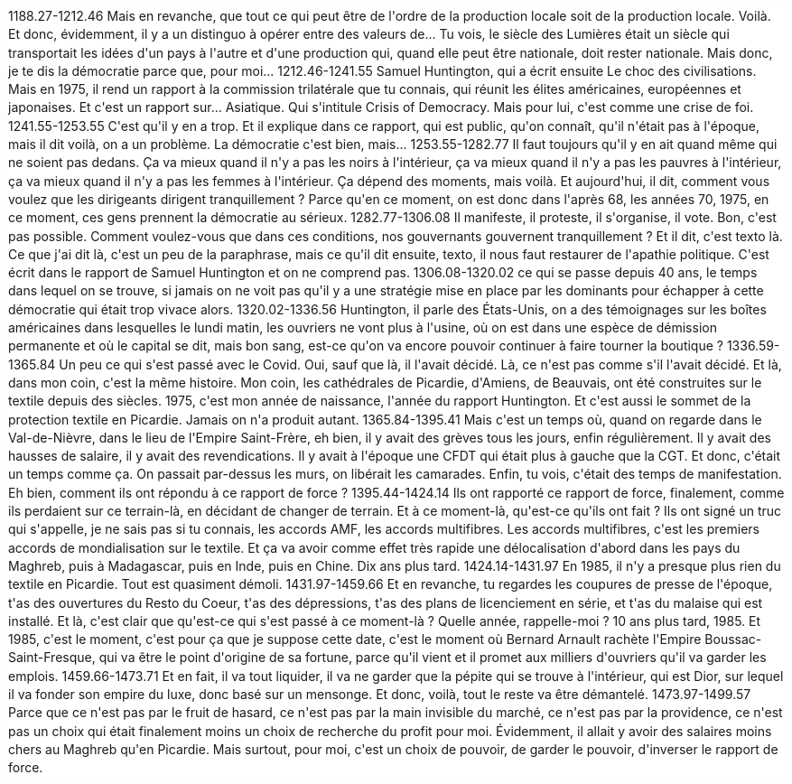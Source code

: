 1188.27-1212.46   Mais en revanche, que tout ce qui peut être de l'ordre de la production locale soit de la production locale. Voilà. Et donc, évidemment, il y a un distinguo à opérer entre des valeurs de... Tu vois, le siècle des Lumières était un siècle qui transportait les idées d'un pays à l'autre et d'une production qui, quand elle peut être nationale, doit rester nationale. Mais donc, je te dis la démocratie parce que, pour moi...
1212.46-1241.55   Samuel Huntington, qui a écrit ensuite Le choc des civilisations. Mais en 1975, il rend un rapport à la commission trilatérale que tu connais, qui réunit les élites américaines, européennes et japonaises. Et c'est un rapport sur... Asiatique. Qui s'intitule Crisis of Democracy. Mais pour lui, c'est comme une crise de foi.
1241.55-1253.55   C'est qu'il y en a trop. Et il explique dans ce rapport, qui est public, qu'on connaît, qu'il n'était pas à l'époque, mais il dit voilà, on a un problème. La démocratie c'est bien, mais...
1253.55-1282.77   Il faut toujours qu'il y en ait quand même qui ne soient pas dedans. Ça va mieux quand il n'y a pas les noirs à l'intérieur, ça va mieux quand il n'y a pas les pauvres à l'intérieur, ça va mieux quand il n'y a pas les femmes à l'intérieur. Ça dépend des moments, mais voilà. Et aujourd'hui, il dit, comment vous voulez que les dirigeants dirigent tranquillement ? Parce qu'en ce moment, on est donc dans l'après 68, les années 70, 1975, en ce moment, ces gens prennent la démocratie au sérieux.
1282.77-1306.08   Il manifeste, il proteste, il s'organise, il vote. Bon, c'est pas possible. Comment voulez-vous que dans ces conditions, nos gouvernants gouvernent tranquillement ? Et il dit, c'est texto là. Ce que j'ai dit là, c'est un peu de la paraphrase, mais ce qu'il dit ensuite, texto, il nous faut restaurer de l'apathie politique. C'est écrit dans le rapport de Samuel Huntington et on ne comprend pas.
1306.08-1320.02   ce qui se passe depuis 40 ans, le temps dans lequel on se trouve, si jamais on ne voit pas qu'il y a une stratégie mise en place par les dominants pour échapper à cette démocratie qui était trop vivace alors.
1320.02-1336.56   Huntington, il parle des États-Unis, on a des témoignages sur les boîtes américaines dans lesquelles le lundi matin, les ouvriers ne vont plus à l'usine, où on est dans une espèce de démission permanente et où le capital se dit, mais bon sang, est-ce qu'on va encore pouvoir continuer à faire tourner la boutique ?
1336.59-1365.84   Un peu ce qui s'est passé avec le Covid. Oui, sauf que là, il l'avait décidé. Là, ce n'est pas comme s'il l'avait décidé. Et là, dans mon coin, c'est la même histoire. Mon coin, les cathédrales de Picardie, d'Amiens, de Beauvais, ont été construites sur le textile depuis des siècles. 1975, c'est mon année de naissance, l'année du rapport Huntington. Et c'est aussi le sommet de la protection textile en Picardie. Jamais on n'a produit autant.
1365.84-1395.41   Mais c'est un temps où, quand on regarde dans le Val-de-Nièvre, dans le lieu de l'Empire Saint-Frère, eh bien, il y avait des grèves tous les jours, enfin régulièrement. Il y avait des hausses de salaire, il y avait des revendications. Il y avait à l'époque une CFDT qui était plus à gauche que la CGT. Et donc, c'était un temps comme ça. On passait par-dessus les murs, on libérait les camarades. Enfin, tu vois, c'était des temps de manifestation. Eh bien, comment ils ont répondu à ce rapport de force ?
1395.44-1424.14   Ils ont rapporté ce rapport de force, finalement, comme ils perdaient sur ce terrain-là, en décidant de changer de terrain. Et à ce moment-là, qu'est-ce qu'ils ont fait ? Ils ont signé un truc qui s'appelle, je ne sais pas si tu connais, les accords AMF, les accords multifibres. Les accords multifibres, c'est les premiers accords de mondialisation sur le textile. Et ça va avoir comme effet très rapide une délocalisation d'abord dans les pays du Maghreb, puis à Madagascar, puis en Inde, puis en Chine. Dix ans plus tard.
1424.14-1431.97   En 1985, il n'y a presque plus rien du textile en Picardie. Tout est quasiment démoli.
1431.97-1459.66   Et en revanche, tu regardes les coupures de presse de l'époque, t'as des ouvertures du Resto du Coeur, t'as des dépressions, t'as des plans de licenciement en série, et t'as du malaise qui est installé. Et là, c'est clair que qu'est-ce qui s'est passé à ce moment-là ? Quelle année, rappelle-moi ? 10 ans plus tard, 1985. Et 1985, c'est le moment, c'est pour ça que je suppose cette date, c'est le moment où Bernard Arnault rachète l'Empire Boussac-Saint-Fresque, qui va être le point d'origine de sa fortune, parce qu'il vient et il promet aux milliers d'ouvriers qu'il va garder les emplois.
1459.66-1473.71   Et en fait, il va tout liquider, il va ne garder que la pépite qui se trouve à l'intérieur, qui est Dior, sur lequel il va fonder son empire du luxe, donc basé sur un mensonge. Et donc, voilà, tout le reste va être démantelé.
1473.97-1499.57   Parce que ce n'est pas par le fruit de hasard, ce n'est pas par la main invisible du marché, ce n'est pas par la providence, ce n'est pas un choix qui était finalement moins un choix de recherche du profit pour moi. Évidemment, il allait y avoir des salaires moins chers au Maghreb qu'en Picardie. Mais surtout, pour moi, c'est un choix de pouvoir, de garder le pouvoir, d'inverser le rapport de force.